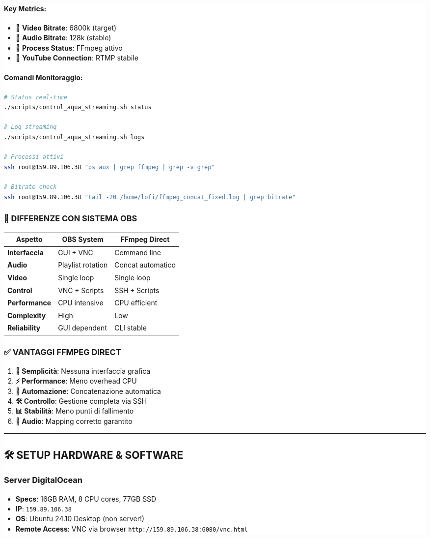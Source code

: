 #### **Key Metrics:**
- 🎥 **Video Bitrate**: 6800k (target)
- 🎵 **Audio Bitrate**: 128k (stable)
- 🔄 **Process Status**: FFmpeg attivo
- 📡 **YouTube Connection**: RTMP stabile

#### **Comandi Monitoraggio:**
```bash
# Status real-time
./scripts/control_aqua_streaming.sh status

# Log streaming
./scripts/control_aqua_streaming.sh logs

# Processi attivi
ssh root@159.89.106.38 "ps aux | grep ffmpeg | grep -v grep"

# Bitrate check
ssh root@159.89.106.38 "tail -20 /home/lofi/ffmpeg_concat_fixed.log | grep bitrate"
```

### **🔄 DIFFERENZE CON SISTEMA OBS**

| Aspetto | OBS System | FFmpeg Direct |
|---------|------------|---------------|
| **Interfaccia** | GUI + VNC | Command line |
| **Audio** | Playlist rotation | Concat automatico |
| **Video** | Single loop | Single loop |
| **Control** | VNC + Scripts | SSH + Scripts |
| **Performance** | CPU intensive | CPU efficient |
| **Complexity** | High | Low |
| **Reliability** | GUI dependent | CLI stable |

### **✅ VANTAGGI FFMPEG DIRECT**

1. **🎯 Semplicità**: Nessuna interfaccia grafica
2. **⚡ Performance**: Meno overhead CPU
3. **🔄 Automazione**: Concatenazione automatica
4. **🛠️ Controllo**: Gestione completa via SSH
5. **📊 Stabilità**: Meno punti di fallimento
6. **🎵 Audio**: Mapping corretto garantito

---

## 🛠️ **SETUP HARDWARE & SOFTWARE**

### **Server DigitalOcean**
- **Specs**: 16GB RAM, 8 CPU cores, 77GB SSD
- **IP**: `159.89.106.38`
- **OS**: Ubuntu 24.10 Desktop (non server!)
- **Remote Access**: VNC via browser `http://159.89.106.38:6080/vnc.html`
